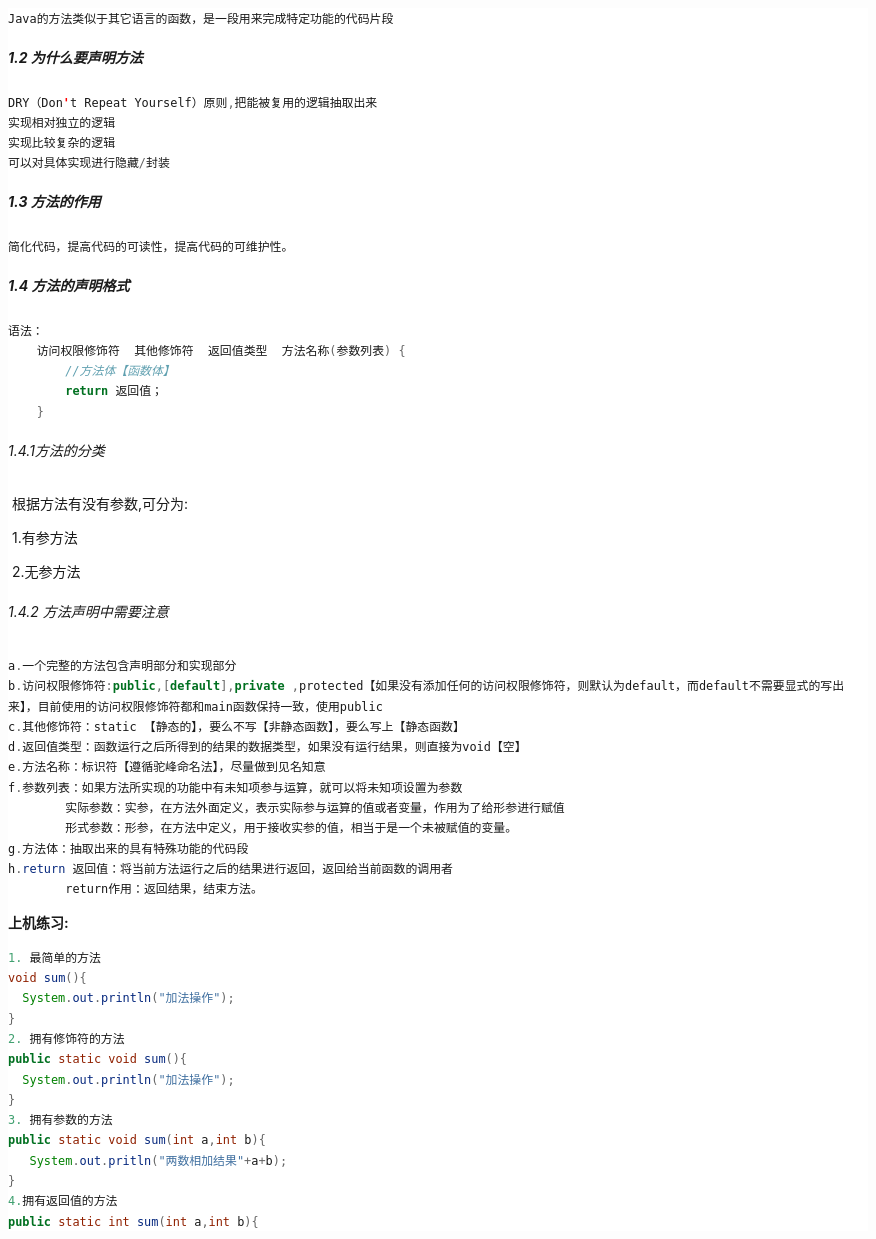 ```java
Java的方法类似于其它语言的函数，是一段用来完成特定功能的代码片段
```

##### 	1.2 为什么要声明方法

```java
DRY（Don't Repeat Yourself）原则,把能被复用的逻辑抽取出来
实现相对独立的逻辑
实现比较复杂的逻辑
可以对具体实现进行隐藏/封装
```

##### 1.3 方法的作用

```java
简化代码，提高代码的可读性，提高代码的可维护性。
```

##### 1.4 方法的声明格式

```java
语法：
	访问权限修饰符  其他修饰符  返回值类型  方法名称(参数列表) {
		//方法体【函数体】
		return 返回值；
	}
```

###### 1.4.1方法的分类

​	根据方法有没有参数,可分为:

​	1.有参方法

​	2.无参方法

###### 1.4.2 方法声明中需要注意

```java
a.一个完整的方法包含声明部分和实现部分
b.访问权限修饰符:public,[default],private ,protected【如果没有添加任何的访问权限修饰符，则默认为default，而default不需要显式的写出来】，目前使用的访问权限修饰符都和main函数保持一致，使用public
c.其他修饰符：static 【静态的】，要么不写【非静态函数】，要么写上【静态函数】
d.返回值类型：函数运行之后所得到的结果的数据类型，如果没有运行结果，则直接为void【空】
e.方法名称：标识符【遵循驼峰命名法】，尽量做到见名知意
f.参数列表：如果方法所实现的功能中有未知项参与运算，就可以将未知项设置为参数
		实际参数：实参，在方法外面定义，表示实际参与运算的值或者变量，作用为了给形参进行赋值
		形式参数：形参，在方法中定义，用于接收实参的值，相当于是一个未被赋值的变量。	
g.方法体：抽取出来的具有特殊功能的代码段
h.return 返回值：将当前方法运行之后的结果进行返回，返回给当前函数的调用者
		return作用：返回结果，结束方法。
```

**上机练习:**

```java
1. 最简单的方法
void sum(){
  System.out.println("加法操作");
}
2. 拥有修饰符的方法
public static void sum(){
  System.out.println("加法操作");
}
3. 拥有参数的方法
public static void sum(int a,int b){
   System.out.pritln("两数相加结果"+a+b);
}
4.拥有返回值的方法
public static int sum(int a,int b){
```